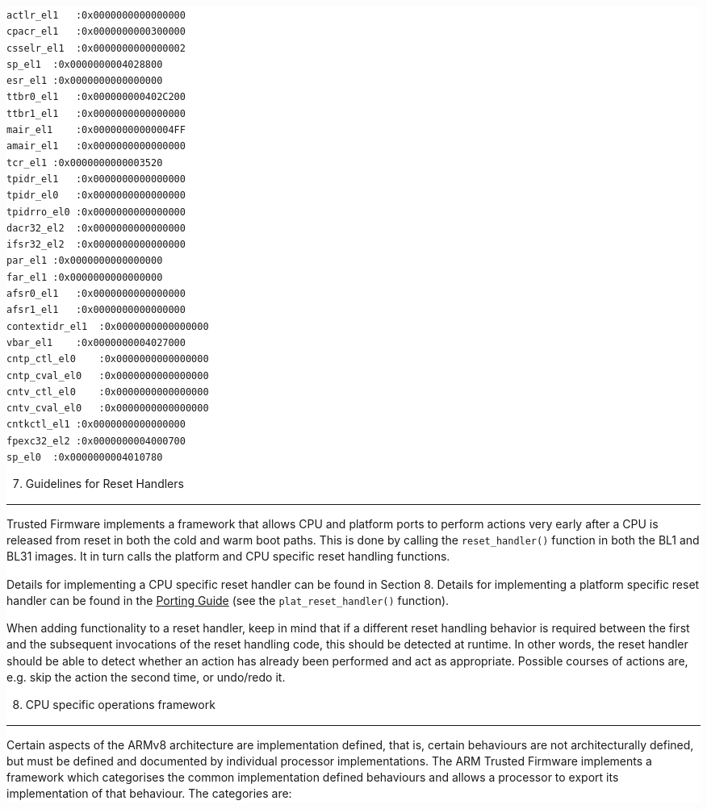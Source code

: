     actlr_el1	:0x0000000000000000
    cpacr_el1	:0x0000000000300000
    csselr_el1	:0x0000000000000002
    sp_el1	:0x0000000004028800
    esr_el1	:0x0000000000000000
    ttbr0_el1	:0x000000000402C200
    ttbr1_el1	:0x0000000000000000
    mair_el1	:0x00000000000004FF
    amair_el1	:0x0000000000000000
    tcr_el1	:0x0000000000003520
    tpidr_el1	:0x0000000000000000
    tpidr_el0	:0x0000000000000000
    tpidrro_el0	:0x0000000000000000
    dacr32_el2	:0x0000000000000000
    ifsr32_el2	:0x0000000000000000
    par_el1	:0x0000000000000000
    far_el1	:0x0000000000000000
    afsr0_el1	:0x0000000000000000
    afsr1_el1	:0x0000000000000000
    contextidr_el1	:0x0000000000000000
    vbar_el1	:0x0000000004027000
    cntp_ctl_el0	:0x0000000000000000
    cntp_cval_el0	:0x0000000000000000
    cntv_ctl_el0	:0x0000000000000000
    cntv_cval_el0	:0x0000000000000000
    cntkctl_el1	:0x0000000000000000
    fpexc32_el2	:0x0000000004000700
    sp_el0	:0x0000000004010780

7.  Guidelines for Reset Handlers
---------------------------------

Trusted Firmware implements a framework that allows CPU and platform ports to
perform actions very early after a CPU is released from reset in both the cold
and warm boot paths. This is done by calling the `reset_handler()` function in
both the BL1 and BL31 images. It in turn calls the platform and CPU specific
reset handling functions.

Details for implementing a CPU specific reset handler can be found in
Section 8. Details for implementing a platform specific reset handler can be
found in the [Porting Guide] (see the `plat_reset_handler()` function).

When adding functionality to a reset handler, keep in mind that if a different
reset handling behavior is required between the first and the subsequent
invocations of the reset handling code, this should be detected at runtime.
In other words, the reset handler should be able to detect whether an action has
already been performed and act as appropriate. Possible courses of actions are,
e.g. skip the action the second time, or undo/redo it.

8.  CPU specific operations framework
-----------------------------

Certain aspects of the ARMv8 architecture are implementation defined,
that is, certain behaviours are not architecturally defined, but must be defined
and documented by individual processor implementations. The ARM Trusted
Firmware implements a framework which categorises the common implementation
defined behaviours and allows a processor to export its implementation of that
behaviour. The categories are:


[ARM ARM]:          http://infocenter.arm.com/help/index.jsp?topic=/com.arm.doc.ddi0487a.e/index.html "ARMv8-A Reference Manual (ARM DDI0487A.E)"
[PSCI]:             http://infocenter.arm.com/help/topic/com.arm.doc.den0022c/DEN0022C_Power_State_Coordination_Interface.pdf "Power State Coordination Interface PDD (ARM DEN 0022C)"
[SMCCC]:            http://infocenter.arm.com/help/topic/com.arm.doc.den0028a/index.html "SMC Calling Convention PDD (ARM DEN 0028A)"
[UUID]:             https://tools.ietf.org/rfc/rfc4122.txt "A Universally Unique IDentifier (UUID) URN Namespace"
[User Guide]:       ./user-guide.md
[Porting Guide]:    ./porting-guide.md
[Reset Design]:     ./reset-design.md
[INTRG]:            ./interrupt-framework-design.md
[CPUBM]:            ./cpu-specific-build-macros.md
[Firmware Update]:  ./firmware-update.md
[PSCI Lib guide]:   ./psci-lib-integration-guide.md